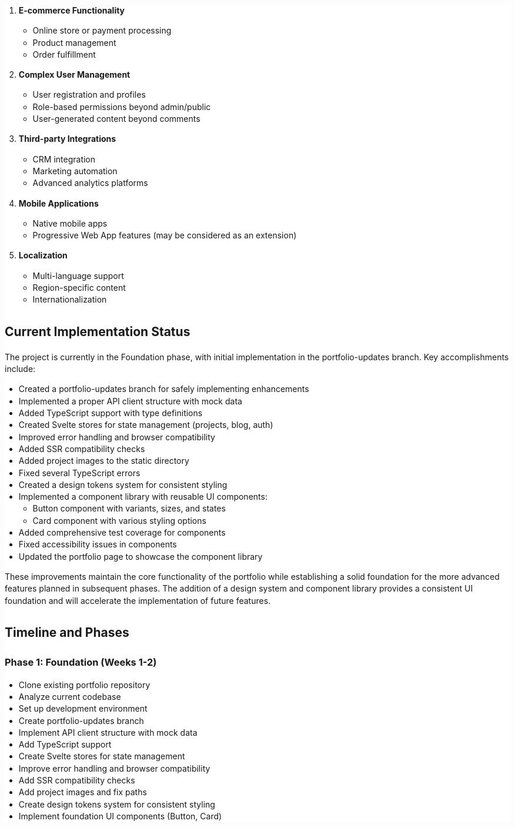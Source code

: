 1. **E-commerce Functionality**
   - Online store or payment processing
   - Product management
   - Order fulfillment

2. **Complex User Management**
   - User registration and profiles
   - Role-based permissions beyond admin/public
   - User-generated content beyond comments

3. **Third-party Integrations**
   - CRM integration
   - Marketing automation
   - Advanced analytics platforms

4. **Mobile Applications**
   - Native mobile apps
   - Progressive Web App features (may be considered as an extension)

5. **Localization**
   - Multi-language support
   - Region-specific content
   - Internationalization

## Current Implementation Status

The project is currently in the Foundation phase, with initial implementation in the portfolio-updates branch. Key accomplishments include:

- Created a portfolio-updates branch for safely implementing enhancements
- Implemented a proper API client structure with mock data
- Added TypeScript support with type definitions
- Created Svelte stores for state management (projects, blog, auth)
- Improved error handling and browser compatibility
- Added SSR compatibility checks
- Added project images to the static directory
- Fixed several TypeScript errors
- Created a design tokens system for consistent styling
- Implemented a component library with reusable UI components:
  - Button component with variants, sizes, and states
  - Card component with various styling options
- Added comprehensive test coverage for components
- Fixed accessibility issues in components
- Updated the portfolio page to showcase the component library

These improvements maintain the core functionality of the portfolio while establishing a solid foundation for the more advanced features planned in subsequent phases. The addition of a design system and component library provides a consistent UI foundation and will accelerate the implementation of future features.

## Timeline and Phases

### Phase 1: Foundation (Weeks 1-2)
- Clone existing portfolio repository
- Analyze current codebase
- Set up development environment
- Create portfolio-updates branch
- Implement API client structure with mock data
- Add TypeScript support
- Create Svelte stores for state management
- Improve error handling and browser compatibility
- Add SSR compatibility checks
- Add project images and fix paths
- Create design tokens system for consistent styling
- Implement foundation UI components (Button, Card)